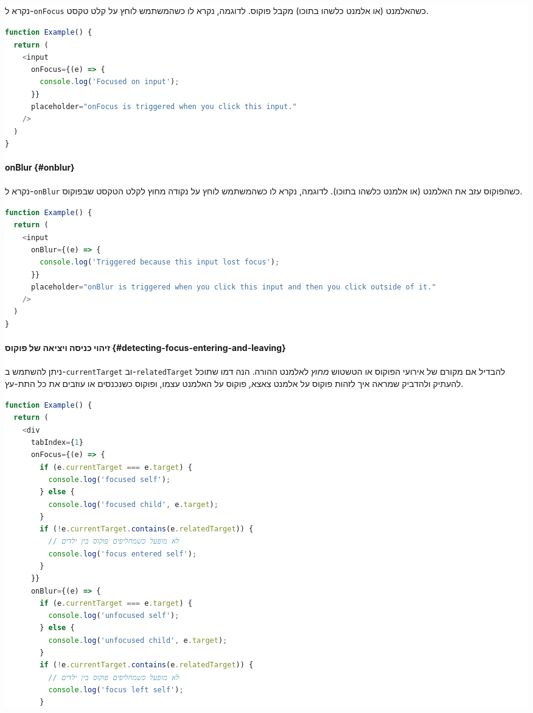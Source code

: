 נקרא ל-`onFocus` כשהאלמנט (או אלמנט כלשהו בתוכו) מקבל פוקוס. לדוגמה, נקרא לו כשהמשתמש לוחץ על קלט טקסט.

```javascript
function Example() {
  return (
    <input
      onFocus={(e) => {
        console.log('Focused on input');
      }}
      placeholder="onFocus is triggered when you click this input."
    />
  )
}
```

#### onBlur {#onblur}

נקרא ל-`onBlur` כשהפוקוס עזב את האלמנט (או אלמנט כלשהו בתוכו). לדוגמה, נקרא לו כשהמשתמש לוחץ על נקודה מחוץ לקלט הטקסט שבפוקוס. 

```javascript
function Example() {
  return (
    <input
      onBlur={(e) => {
        console.log('Triggered because this input lost focus');
      }}
      placeholder="onBlur is triggered when you click this input and then you click outside of it."
    />
  )
}
```

#### זיהוי כניסה ויציאה של פוקוס {#detecting-focus-entering-and-leaving}

ניתן להשתמש ב-`currentTarget` וב-`relatedTarget` להבדיל אם מקורם של אירועי הפוקוס או הטשטוש _מחוץ_ לאלמנט ההורה. הנה דמו שתוכל להעתיק ולהדביק שמראה איך לזהות פוקוס על אלמנט צאצא, פוקוס על האלמנט עצמו, ופוקוס כשנכנסים או עוזבים את כל התת-עץ. 

```javascript
function Example() {
  return (
    <div
      tabIndex={1}
      onFocus={(e) => {
        if (e.currentTarget === e.target) {
          console.log('focused self');
        } else {
          console.log('focused child', e.target);
        }
        if (!e.currentTarget.contains(e.relatedTarget)) {
          // לא מופעל כשמחליפים פוקוס בין ילדים
          console.log('focus entered self');
        }
      }}
      onBlur={(e) => {
        if (e.currentTarget === e.target) {
          console.log('unfocused self');
        } else {
          console.log('unfocused child', e.target);
        }
        if (!e.currentTarget.contains(e.relatedTarget)) {
          // לא מופעל כשמחליפים פוקוס בין ילדים
          console.log('focus left self');
        }
```